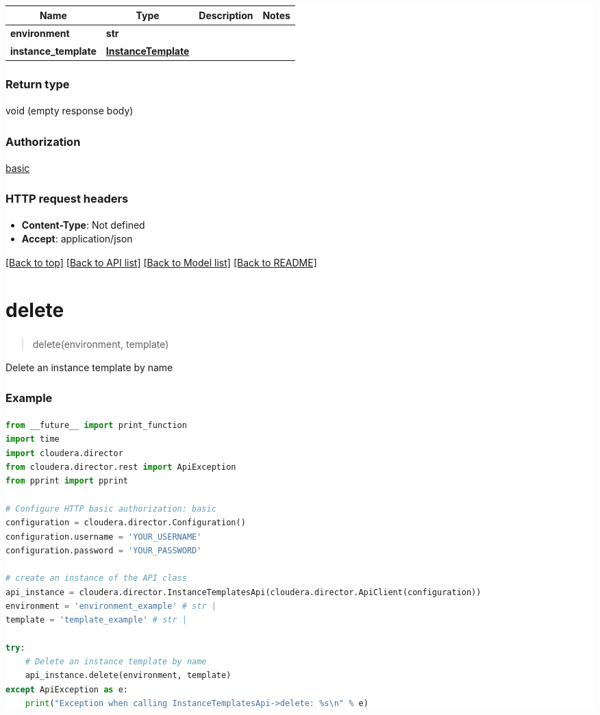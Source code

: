 Name | Type | Description  | Notes
------------- | ------------- | ------------- | -------------
 **environment** | **str**|  | 
 **instance_template** | [**InstanceTemplate**](InstanceTemplate.md)|  | 

### Return type

void (empty response body)

### Authorization

[basic](../README.md#basic)

### HTTP request headers

 - **Content-Type**: Not defined
 - **Accept**: application/json

[[Back to top]](#) [[Back to API list]](../README.md#documentation-for-api-endpoints) [[Back to Model list]](../README.md#documentation-for-models) [[Back to README]](../README.md)

# **delete**
> delete(environment, template)

Delete an instance template by name



### Example
```python
from __future__ import print_function
import time
import cloudera.director
from cloudera.director.rest import ApiException
from pprint import pprint

# Configure HTTP basic authorization: basic
configuration = cloudera.director.Configuration()
configuration.username = 'YOUR_USERNAME'
configuration.password = 'YOUR_PASSWORD'

# create an instance of the API class
api_instance = cloudera.director.InstanceTemplatesApi(cloudera.director.ApiClient(configuration))
environment = 'environment_example' # str | 
template = 'template_example' # str | 

try:
    # Delete an instance template by name
    api_instance.delete(environment, template)
except ApiException as e:
    print("Exception when calling InstanceTemplatesApi->delete: %s\n" % e)
```
